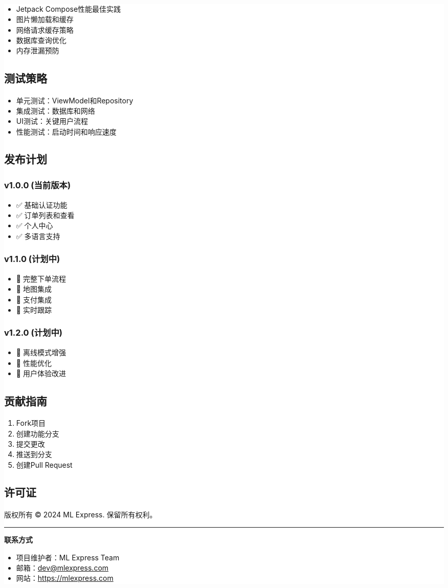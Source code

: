 - Jetpack Compose性能最佳实践
- 图片懒加载和缓存
- 网络请求缓存策略
- 数据库查询优化
- 内存泄漏预防

## 测试策略

- 单元测试：ViewModel和Repository
- 集成测试：数据库和网络
- UI测试：关键用户流程
- 性能测试：启动时间和响应速度

## 发布计划

### v1.0.0 (当前版本)
- ✅ 基础认证功能
- ✅ 订单列表和查看
- ✅ 个人中心
- ✅ 多语言支持

### v1.1.0 (计划中)
- 🚧 完整下单流程
- 🚧 地图集成
- 🚧 支付集成
- 🚧 实时跟踪

### v1.2.0 (计划中)
- 🚧 离线模式增强
- 🚧 性能优化
- 🚧 用户体验改进

## 贡献指南

1. Fork项目
2. 创建功能分支
3. 提交更改
4. 推送到分支
5. 创建Pull Request

## 许可证

版权所有 © 2024 ML Express. 保留所有权利。

---

**联系方式**
- 项目维护者：ML Express Team
- 邮箱：dev@mlexpress.com
- 网站：https://mlexpress.com
